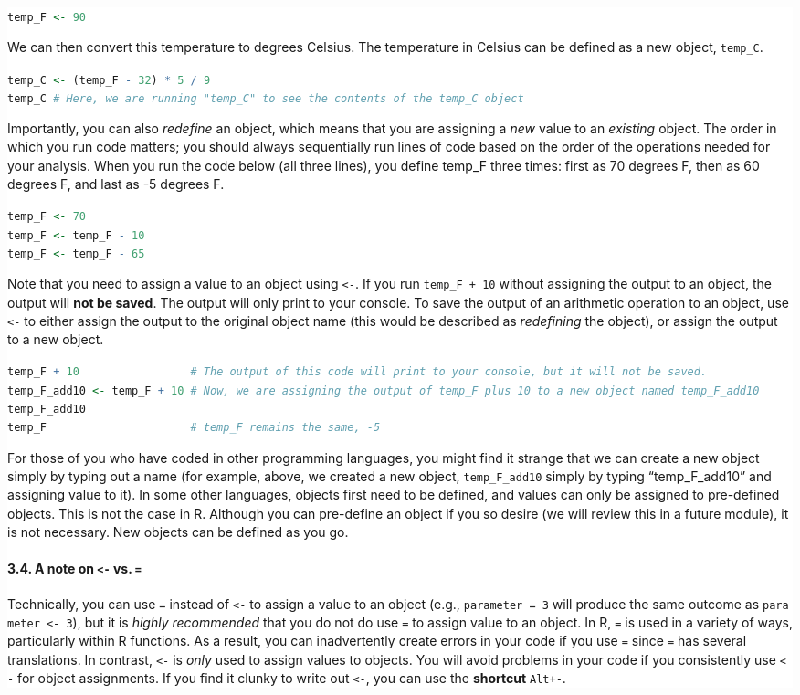 ``` r
temp_F <- 90
```

We can then convert this temperature to degrees Celsius. The temperature
in Celsius can be defined as a new object, `temp_C`.

``` r
temp_C <- (temp_F - 32) * 5 / 9
temp_C # Here, we are running "temp_C" to see the contents of the temp_C object
```

Importantly, you can also *redefine* an object, which means that you are
assigning a *new* value to an *existing* object. The order in which you
run code matters; you should always sequentially run lines of code based
on the order of the operations needed for your analysis. When you run
the code below (all three lines), you define temp\_F three times: first
as 70 degrees F, then as 60 degrees F, and last as -5 degrees F.

``` r
temp_F <- 70
temp_F <- temp_F - 10
temp_F <- temp_F - 65
```

Note that you need to assign a value to an object using `<-`. If you run
`temp_F + 10` without assigning the output to an object, the output will
**not be saved**. The output will only print to your console. To save
the output of an arithmetic operation to an object, use `<-` to either
assign the output to the original object name (this would be described
as *redefining* the object), or assign the output to a new
object.

``` r
temp_F + 10                 # The output of this code will print to your console, but it will not be saved. 
temp_F_add10 <- temp_F + 10 # Now, we are assigning the output of temp_F plus 10 to a new object named temp_F_add10
temp_F_add10
temp_F                      # temp_F remains the same, -5
```

For those of you who have coded in other programming languages, you
might find it strange that we can create a new object simply by typing
out a name (for example, above, we created a new object, `temp_F_add10`
simply by typing “temp\_F\_add10” and assigning value to it). In some
other languages, objects first need to be defined, and values can only
be assigned to pre-defined objects. This is not the case in R. Although
you can pre-define an object if you so desire (we will review this in a
future module), it is not necessary. New objects can be defined as you
go.

#### 3.4. A note on `<-` vs. `=`

Technically, you can use `=` instead of `<-` to assign a value to an
object (e.g., `parameter = 3` will produce the same outcome as
`parameter <- 3`), but it is *highly recommended* that you do not do use
`=` to assign value to an object. In R, `=` is used in a variety of
ways, particularly within R functions. As a result, you can
inadvertently create errors in your code if you use `=` since `=` has
several translations. In contrast, `<-` is *only* used to assign values
to objects. You will avoid problems in your code if you consistently use
`<-` for object assignments. If you find it clunky to write out `<-`,
you can use the **shortcut** `Alt+-`.

